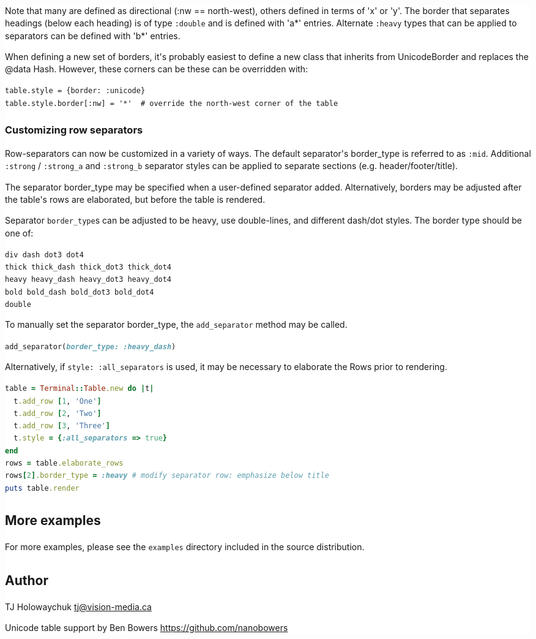 Note that many are defined as directional (:nw == north-west), others defined in terms of 'x' or 'y'.
The border that separates headings (below each heading) is of type `:double` and is defined with 'a*' entries.
Alternate `:heavy` types that can be applied to separators can be defined with 'b*' entries.

When defining a new set of borders, it's probably easiest to define a new class that inherits from UnicodeBorder and replaces the @data Hash.
However, these corners can be these can be overridden with:

```
table.style = {border: :unicode}
table.style.border[:nw] = '*'  # override the north-west corner of the table
```

### Customizing row separators

Row-separators can now be customized in a variety of ways.  The default separator's border_type is referred to as `:mid`.  Additional `:strong` / `:strong_a` and `:strong_b` separator styles can be applied to separate sections (e.g. header/footer/title).

The separator border_type may be specified when a user-defined separator added.  Alternatively, borders may be adjusted after the table's rows are elaborated, but before the table is rendered.

Separator `border_type`s can be adjusted to be heavy, use double-lines, and different dash/dot styles.  The border type should be one of:

    div dash dot3 dot4 
    thick thick_dash thick_dot3 thick_dot4
    heavy heavy_dash heavy_dot3 heavy_dot4
    bold bold_dash bold_dot3 bold_dot4
    double


To manually set the separator border_type, the `add_separator` method may be called.
```ruby
add_separator(border_type: :heavy_dash)
```

Alternatively, if `style: :all_separators` is used, it may be necessary to elaborate the Rows prior to rendering.
```ruby
table = Terminal::Table.new do |t|
  t.add_row [1, 'One']
  t.add_row [2, 'Two']
  t.add_row [3, 'Three']
  t.style = {:all_separators => true}
end
rows = table.elaborate_rows
rows[2].border_type = :heavy # modify separator row: emphasize below title
puts table.render
```

## More examples

For more examples, please see the `examples` directory included in the
source distribution.

## Author

TJ Holowaychuk <tj@vision-media.ca>

Unicode table support by Ben Bowers https://github.com/nanobowers
